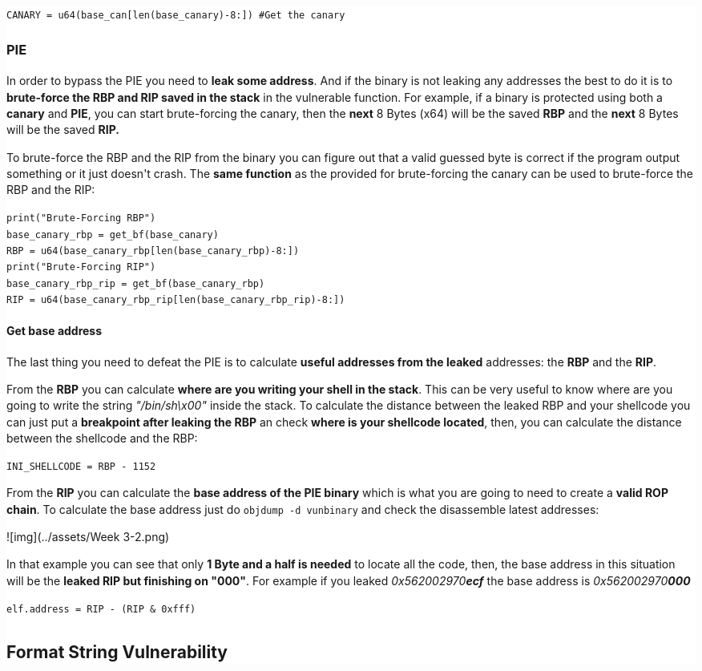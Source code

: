 ```
CANARY = u64(base_can[len(base_canary)-8:]) #Get the canary
```

### **PIE**

In order to bypass the PIE you need to **leak some address**. And if the binary is not leaking any addresses the best to do it is to **brute-force the RBP and RIP saved in the stack** in the vulnerable function. For example, if a binary is protected using both a **canary** and **PIE**, you can start brute-forcing the canary, then the **next** 8 Bytes (x64) will be the saved **RBP** and the **next** 8 Bytes will be the saved **RIP.**

To brute-force the RBP and the RIP from the binary you can figure out that a valid guessed byte is correct if the program output something or it just doesn't crash. The **same function** as the provided for brute-forcing the canary can be used to brute-force the RBP and the RIP:

```
print("Brute-Forcing RBP")
base_canary_rbp = get_bf(base_canary)
RBP = u64(base_canary_rbp[len(base_canary_rbp)-8:])
print("Brute-Forcing RIP")
base_canary_rbp_rip = get_bf(base_canary_rbp)
RIP = u64(base_canary_rbp_rip[len(base_canary_rbp_rip)-8:])
```

#### **Get base address**

The last thing you need to defeat the PIE is to calculate **useful addresses from the leaked** addresses: the **RBP** and the **RIP**.

From the **RBP** you can calculate **where are you writing your shell in the stack**. This can be very useful to know where are you going to write the string *"/bin/sh\x00"* inside the stack. To calculate the distance between the leaked RBP and your shellcode you can just put a **breakpoint after leaking the RBP** an check **where is your shellcode located**, then, you can calculate the distance between the shellcode and the RBP:

```
INI_SHELLCODE = RBP - 1152
```

From the **RIP** you can calculate the **base address of the PIE binary** which is what you are going to need to create a **valid ROP chain**. To calculate the base address just do `objdump -d vunbinary` and check the disassemble latest addresses:

![img](../assets/Week 3-2.png)

In that example you can see that only **1 Byte and a half is needed** to locate all the code, then, the base address in this situation will be the **leaked RIP but finishing on "000"**. For example if you leaked *0x562002970**ecf*** the base address is *0x562002970**000***

```
elf.address = RIP - (RIP & 0xfff)
```

## Format String Vulnerability
